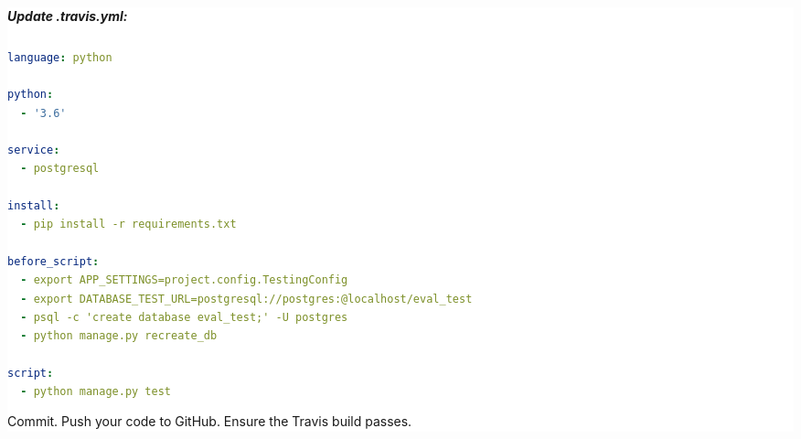 ##### Update *.travis.yml*:

```yaml
language: python

python:
  - '3.6'

service:
  - postgresql

install:
  - pip install -r requirements.txt

before_script:
  - export APP_SETTINGS=project.config.TestingConfig
  - export DATABASE_TEST_URL=postgresql://postgres:@localhost/eval_test
  - psql -c 'create database eval_test;' -U postgres
  - python manage.py recreate_db

script:
  - python manage.py test
```

Commit. Push your code to GitHub. Ensure the Travis build passes.
